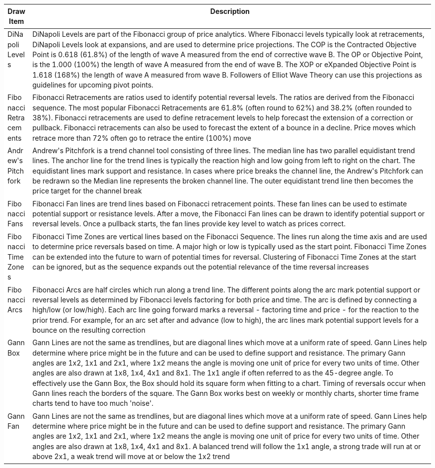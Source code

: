 Draw Item | Description
--- | ---
DiNapoli Levels | DiNapoli Levels are part of the Fibonacci group of price analytics. Where Fibonacci levels typically look at retracements, DiNapoli Levels look at expansions, and are used to determine price projections. The COP is the Contracted Objective Point is 0.618 (61.8%) of the length of wave A measured from the end of corrective wave B.  The OP or Objective Point, is the 1.000 (100%) the length of wave A measured from the end of wave B.  The XOP or eXpanded Objective Point is 1.618 (168%) the length of wave A measured from wave B. Followers of Elliot Wave Theory can use this projections as guidelines for upcoming pivot points.
Fibonacci Retracements | Fibonacci Retracements are ratios used to identify potential reversal levels.  The ratios are derived from the Fibonacci sequence. The most popular Fibonacci Retracements are 61.8% (often round to 62%) and 38.2% (often rounded to 38%). Fibonacci retracements are used to define retracement levels to help forecast the extension of a correction or pullback. Fibonacci retracements can also be used to forecast the extent of a bounce in a decline. Price moves which retrace more than 72% often go to retrace the entire (100%) move
Andrew's Pitchfork | Andrew's Pitchfork is a trend channel tool consisting of three lines. The median line has two parallel equidistant trend lines. The anchor line for the trend lines is typically the reaction high and low going from left to right on the chart.  The equidistant lines mark support and resistance. In cases where price breaks the channel line, the Andrew's Pitchfork can be redrawn so the Median line represents the broken channel line. The outer equidistant trend line then becomes the price target for the channel break
Fibonacci Fans | Fibonacci Fan lines are trend lines based on Fibonacci retracement points. These fan lines can be used to estimate potential support or resistance levels. After a move, the Fibonacci Fan lines can be drawn to identify potential support or reversal levels. Once a pullback starts, the fan lines provide key level to watch as prices correct.
Fibonacci Time Zones | Fibonacci Time Zones are vertical lines based on the Fibonacci Sequence. The lines run along the time axis and are used to determine price reversals based on time. A major high or low is typically used as the start point. Fibonacci Time Zones can be extended into the future to warn of potential times for reversal. Clustering of Fibonacci Time Zones at the start can be ignored, but as the sequence expands out the potential relevance of the time reversal increases
Fibonacci Arcs | Fibonacci Arcs are half circles which run along a trend line. The different points along the arc mark potential support or reversal levels as determined by Fibonacci levels factoring for both price and time. The arc is defined by connecting a high/low (or low/high). Each arc line going forward marks a reversal - factoring time and price - for the reaction to the prior trend.  For example, for an arc set after and advance (low to high), the arc lines mark potential support levels for a bounce on the resulting correction
Gann Box | Gann Lines are not the same as trendlines, but are diagonal lines which move at a uniform rate of speed. Gann Lines help determine where price might be in the future and can be used to define support and resistance. The primary Gann angles are 1x2, 1x1 and 2x1, where 1x2 means the angle is moving one unit of price for every two units of time. Other angles are also drawn at 1x8, 1x4, 4x1 and 8x1.  The 1x1 angle if often referred to as the 45-degree angle. To effectively use the Gann Box, the Box should hold its square form when fitting to a chart.  Timing of reversals occur when Gann lines reach the borders of the square. The Gann Box works best on weekly or monthly charts, shorter time frame charts tend to have too much 'noise'. 
Gann Fan | Gann Lines are not the same as trendlines, but are diagonal lines which move at a uniform rate of speed. Gann Lines help determine where price might be in the future and can be used to define support and resistance. The primary Gann angles are 1x2, 1x1 and 2x1, where 1x2 means the angle is moving one unit of price for every two units of time. Other angles are also drawn at 1x8, 1x4, 4x1 and 8x1.  A balanced trend will follow the 1x1 angle, a strong trade will run at or above 2x1, a weak trend will move at or below the 1x2 trend
